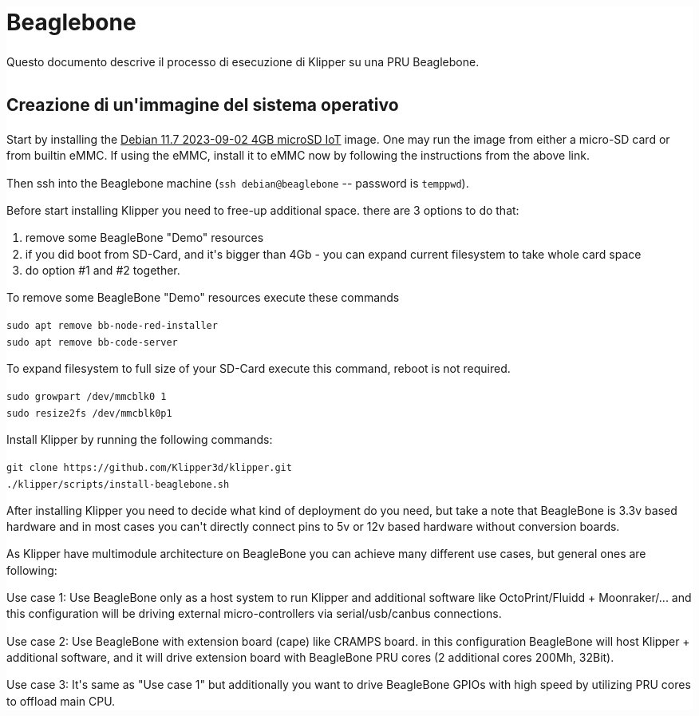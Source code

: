 # Beaglebone

Questo documento descrive il processo di esecuzione di Klipper su una PRU Beaglebone.

## Creazione di un'immagine del sistema operativo

Start by installing the [Debian 11.7 2023-09-02 4GB microSD IoT](https://beagleboard.org/latest-images) image. One may run the image from either a micro-SD card or from builtin eMMC. If using the eMMC, install it to eMMC now by following the instructions from the above link.

Then ssh into the Beaglebone machine (`ssh debian@beaglebone` -- password is `temppwd`).

Before start installing Klipper you need to free-up additional space. there are 3 options to do that:

1. remove some BeagleBone "Demo" resources
1. if you did boot from SD-Card, and it's bigger than 4Gb - you can expand current filesystem to take whole card space
1. do option #1 and #2 together.

To remove some BeagleBone "Demo" resources execute these commands

```
sudo apt remove bb-node-red-installer
sudo apt remove bb-code-server
```

To expand filesystem to full size of your SD-Card execute this command, reboot is not required.

```
sudo growpart /dev/mmcblk0 1
sudo resize2fs /dev/mmcblk0p1
```

Install Klipper by running the following commands:

```
git clone https://github.com/Klipper3d/klipper.git
./klipper/scripts/install-beaglebone.sh
```

After installing Klipper you need to decide what kind of deployment do you need, but take a note that BeagleBone is 3.3v based hardware and in most cases you can't directly connect pins to 5v or 12v based hardware without conversion boards.

As Klipper have multimodule architecture on BeagleBone you can achieve many different use cases, but general ones are following:

Use case 1: Use BeagleBone only as a host system to run Klipper and additional software like OctoPrint/Fluidd + Moonraker/... and this configuration will be driving external micro-controllers via serial/usb/canbus connections.

Use case 2: Use BeagleBone with extension board (cape) like CRAMPS board. in this configuration BeagleBone will host Klipper + additional software, and it will drive extension board with BeagleBone PRU cores (2 additional cores 200Mh, 32Bit).

Use case 3: It's same as "Use case 1" but additionally you want to drive BeagleBone GPIOs with high speed by utilizing PRU cores to offload main CPU.
